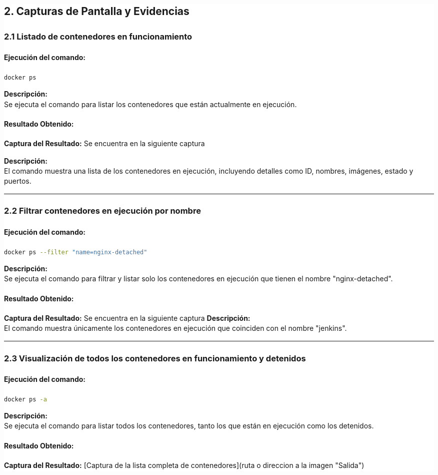 
## **2. Capturas de Pantalla y Evidencias**

### **2.1 Listado de contenedores en funcionamiento**
#### **Ejecución del comando:**
```bash
docker ps
```
**Descripción:**  
Se ejecuta el comando para listar los contenedores que están actualmente en ejecución.

#### **Resultado Obtenido:**
**Captura del Resultado:**
Se encuentra en la siguiente captura

**Descripción:**  
El comando muestra una lista de los contenedores en ejecución, incluyendo detalles como ID, nombres, imágenes, estado y puertos.

---

### **2.2 Filtrar contenedores en ejecución por nombre**
#### **Ejecución del comando:**
```bash
docker ps --filter "name=nginx-detached"
```

**Descripción:**  
Se ejecuta el comando para filtrar y listar solo los contenedores en ejecución que tienen el nombre "nginx-detached".

#### **Resultado Obtenido:**
**Captura del Resultado:**
Se encuentra en la siguiente captura
**Descripción:**  
El comando muestra únicamente los contenedores en ejecución que coinciden con el nombre "jenkins".

---

### **2.3 Visualización de todos los contenedores en funcionamiento y detenidos**
#### **Ejecución del comando:**
```bash
docker ps -a
```

**Descripción:**  
Se ejecuta el comando para listar todos los contenedores, tanto los que están en ejecución como los detenidos.

#### **Resultado Obtenido:**
**Captura del Resultado:**
[Captura de la lista completa de contenedores](ruta o direccion a la imagen "Salida")
